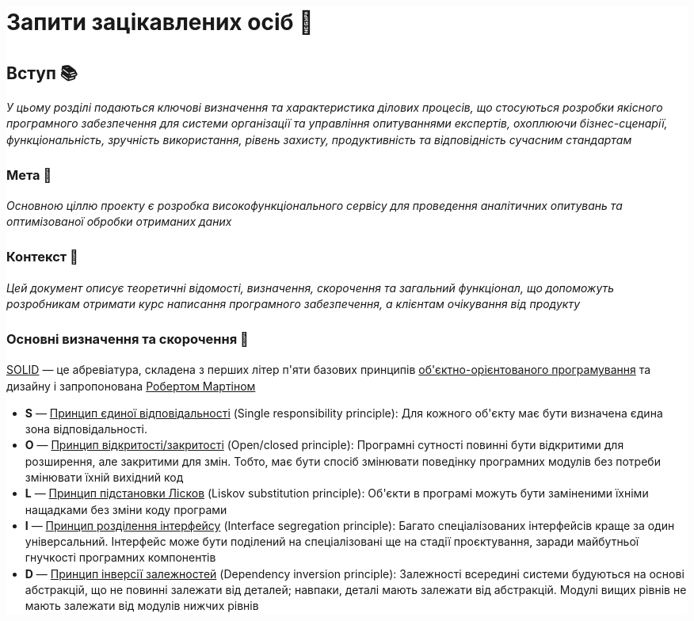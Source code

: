 # Запити зацікавлених осіб 🤔

## Вступ 📚

*У цьому розділі подаються ключові визначення та характеристика ділових процесів, що стосуються розробки якісного програмного забезпечення для системи організації та управління опитуваннями експертів, охоплюючи бізнес-сценарії, функціональність, зручність використання, рівень захисту, продуктивність та відповідність сучасним стандартам*

### Мета 🎯

*Основною ціллю проекту є розробка високофункціонального сервісу для проведення аналітичних опитувань та оптимізованої обробки отриманих даних*

### Контекст 🧩

*Цей документ описує теоретичні відомості, визначення, скорочення та загальний функціонал, що допоможуть розробникам отримати курс написання програмного забезпечення, а клієнтам очікування від продукту*


### Основні визначення та скорочення 📝
[SOLID](https://uk.wikipedia.org/wiki/SOLID_(%D0%BE%D0%B1%27%D1%94%D0%BA%D1%82%D0%BD%D0%BE-%D0%BE%D1%80%D1%96%D1%94%D0%BD%D1%82%D0%BE%D0%B2%D0%B0%D0%BD%D0%B5_%D0%BF%D1%80%D0%BE%D0%B3%D1%80%D0%B0%D0%BC%D1%83%D0%B2%D0%B0%D0%BD%D0%BD%D1%8F)) — це абревіатура, складена з перших літер п'яти базових принципів [об'єктно-орієнтованого програмування](https://uk.wikipedia.org/wiki/%D0%9E%D0%B1%27%D1%94%D0%BA%D1%82%D0%BD%D0%BE-%D0%BE%D1%80%D1%96%D1%94%D0%BD%D1%82%D0%BE%D0%B2%D0%B0%D0%BD%D0%B5_%D0%BF%D1%80%D0%BE%D0%B3%D1%80%D0%B0%D0%BC%D1%83%D0%B2%D0%B0%D0%BD%D0%BD%D1%8F) та дизайну і запропонована [Робертом Мартіном](https://uk.wikipedia.org/wiki/%D0%A0%D0%BE%D0%B1%D0%B5%D1%80%D1%82_%D0%9C%D0%B0%D1%80%D1%82%D1%96%D0%BD)
- **S** — [Принцип єдиної відповідальності](https://uk.wikipedia.org/wiki/%D0%9F%D1%80%D0%B8%D0%BD%D1%86%D0%B8%D0%BF_%D1%94%D0%B4%D0%B8%D0%BD%D0%BE%D1%97_%D0%B2%D1%96%D0%B4%D0%BF%D0%BE%D0%B2%D1%96%D0%B4%D0%B0%D0%BB%D1%8C%D0%BD%D0%BE%D1%81%D1%82%D1%96) (Single responsibility principle): Для кожного об'єкту має бути визначена єдина зона відповідальності.
- **O** — [Принцип відкритості/закритості](https://uk.wikipedia.org/wiki/%D0%9F%D1%80%D0%B8%D0%BD%D1%86%D0%B8%D0%BF_%D0%B2%D1%96%D0%B4%D0%BA%D1%80%D0%B8%D1%82%D0%BE%D1%81%D1%82%D1%96/%D0%B7%D0%B0%D0%BA%D1%80%D0%B8%D1%82%D0%BE%D1%81%D1%82%D1%96) (Open/closed principle): Програмні сутності повинні бути відкритими для розширення, але закритими для змін. Тобто, має бути спосіб змінювати поведінку програмних модулів без потреби змінювати їхній вихідний код
- **L** — [Принцип підстановки Лісков](https://uk.wikipedia.org/wiki/%D0%9F%D1%80%D0%B8%D0%BD%D1%86%D0%B8%D0%BF_%D0%BF%D1%96%D0%B4%D1%81%D1%82%D0%B0%D0%BD%D0%BE%D0%B2%D0%BA%D0%B8_%D0%9B%D1%96%D1%81%D0%BA%D0%BE%D0%B2) (Liskov substitution principle): Об'єкти в програмі можуть бути заміненими їхніми нащадками без зміни коду програми
- **I** — [Принцип розділення інтерфейсу](https://uk.wikipedia.org/wiki/%D0%9F%D1%80%D0%B8%D0%BD%D1%86%D0%B8%D0%BF_%D1%80%D0%BE%D0%B7%D0%B4%D1%96%D0%BB%D0%B5%D0%BD%D0%BD%D1%8F_%D1%96%D0%BD%D1%82%D0%B5%D1%80%D1%84%D0%B5%D0%B9%D1%81%D1%83) (Interface segregation principle): Багато спеціалізованих інтерфейсів краще за один універсальний. Інтерфейс може бути поділений на спеціалізовані ще на стадії проєктування, заради майбутньої гнучкості програмних компонентів
- **D** — [Принцип інверсії залежностей](https://uk.wikipedia.org/wiki/%D0%9F%D1%80%D0%B8%D0%BD%D1%86%D0%B8%D0%BF_%D1%96%D0%BD%D0%B2%D0%B5%D1%80%D1%81%D1%96%D1%97_%D0%B7%D0%B0%D0%BB%D0%B5%D0%B6%D0%BD%D0%BE%D1%81%D1%82%D0%B5%D0%B9) (Dependency inversion principle): Залежності всередині системи будуються на основі абстракцій, що не повинні залежати від деталей; навпаки, деталі мають залежати від абстракцій. Модулі вищих рівнів не мають залежати від модулів нижчих рівнів
